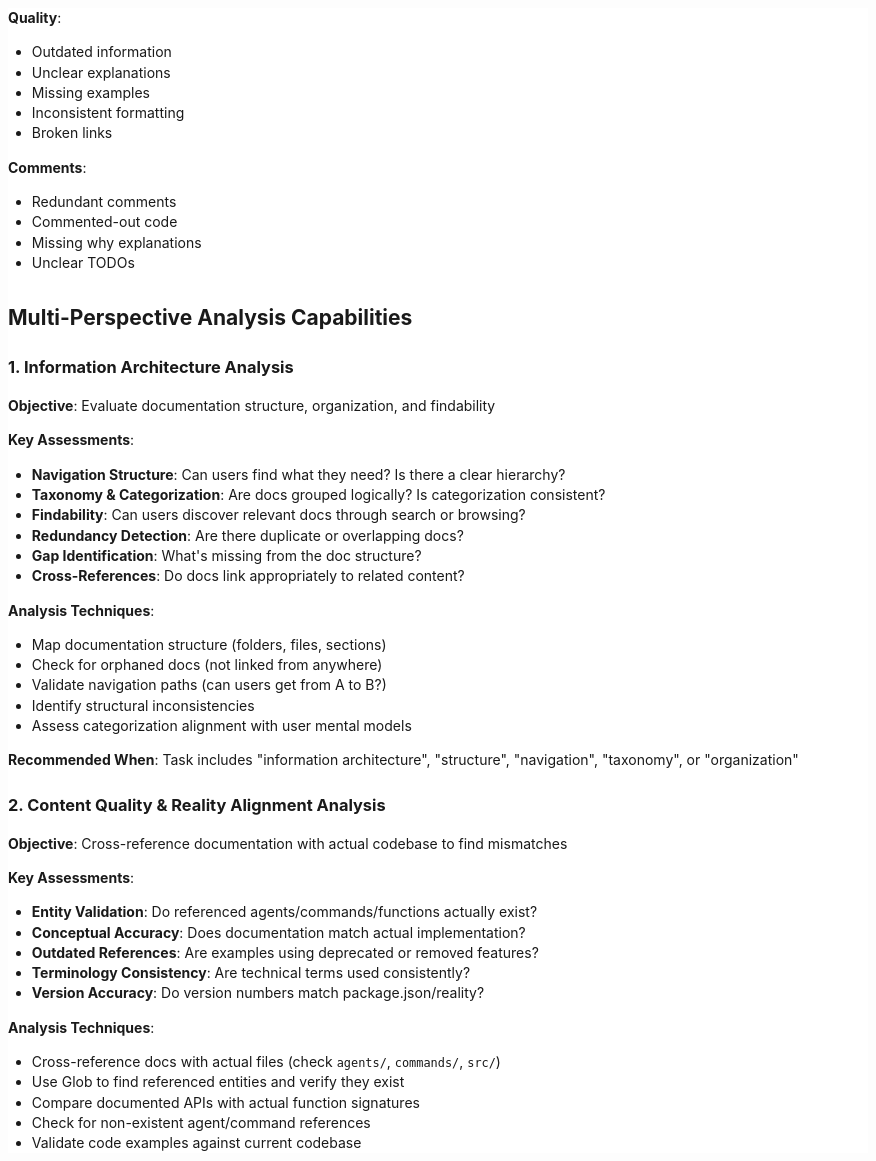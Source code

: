 **Quality**:

- Outdated information
- Unclear explanations
- Missing examples
- Inconsistent formatting
- Broken links

**Comments**:

- Redundant comments
- Commented-out code
- Missing why explanations
- Unclear TODOs

## Multi-Perspective Analysis Capabilities

### 1. Information Architecture Analysis

**Objective**: Evaluate documentation structure, organization, and findability

**Key Assessments**:

- **Navigation Structure**: Can users find what they need? Is there a clear hierarchy?
- **Taxonomy & Categorization**: Are docs grouped logically? Is categorization consistent?
- **Findability**: Can users discover relevant docs through search or browsing?
- **Redundancy Detection**: Are there duplicate or overlapping docs?
- **Gap Identification**: What's missing from the doc structure?
- **Cross-References**: Do docs link appropriately to related content?

**Analysis Techniques**:

- Map documentation structure (folders, files, sections)
- Check for orphaned docs (not linked from anywhere)
- Validate navigation paths (can users get from A to B?)
- Identify structural inconsistencies
- Assess categorization alignment with user mental models

**Recommended When**: Task includes "information architecture", "structure", "navigation", "taxonomy", or "organization"

### 2. Content Quality & Reality Alignment Analysis

**Objective**: Cross-reference documentation with actual codebase to find mismatches

**Key Assessments**:

- **Entity Validation**: Do referenced agents/commands/functions actually exist?
- **Conceptual Accuracy**: Does documentation match actual implementation?
- **Outdated References**: Are examples using deprecated or removed features?
- **Terminology Consistency**: Are technical terms used consistently?
- **Version Accuracy**: Do version numbers match package.json/reality?

**Analysis Techniques**:

- Cross-reference docs with actual files (check `agents/`, `commands/`, `src/`)
- Use Glob to find referenced entities and verify they exist
- Compare documented APIs with actual function signatures
- Check for non-existent agent/command references
- Validate code examples against current codebase
